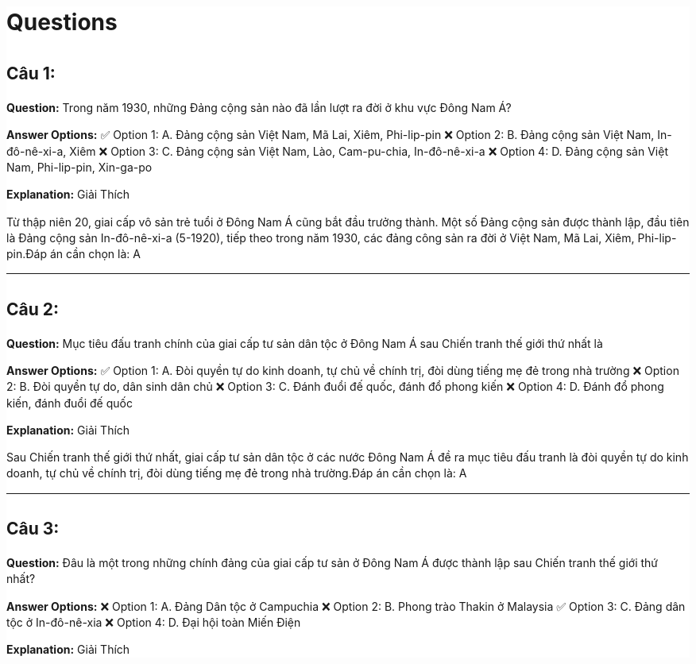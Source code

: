 # Questions

## Câu 1:

**Question:** Trong năm 1930, những Đảng cộng sản nào đã lần lượt ra đời ở khu vực Đông Nam Á?

**Answer Options:**
✅ Option 1: A. Đảng cộng sản Việt Nam, Mã Lai, Xiêm, Phi-lip-pin
❌ Option 2: B. Đảng cộng sản Việt Nam, In-đô-nê-xi-a, Xiêm
❌ Option 3: C. Đảng cộng sản Việt Nam, Lào, Cam-pu-chia, In-đô-nê-xi-a
❌ Option 4: D. Đảng cộng sản Việt Nam, Phi-lip-pin, Xin-ga-po

**Explanation:** Giải Thích


Từ thập niên 20, giai cấp vô sản trẻ tuổi ở Đông Nam Á cũng bắt đầu trưởng thành. Một số Đảng cộng sản được thành lập, đầu tiên là Đảng cộng sản In-đô-nê-xi-a (5-1920), tiếp theo trong năm 1930, các đảng công sản ra đời ở Việt Nam, Mã Lai, Xiêm, Phi-lip-pin.Đáp án cần chọn là: A

---

## Câu 2:

**Question:** Mục tiêu đấu tranh chính của giai cấp tư sản dân tộc ở Đông Nam Á sau Chiến tranh thế giới thứ nhất là

**Answer Options:**
✅ Option 1: A. Đòi quyền tự do kinh doanh, tự chủ về chính trị, đòi dùng tiếng mẹ đẻ trong nhà trường
❌ Option 2: B. Đòi quyền tự do, dân sinh dân chủ
❌ Option 3: C. Đánh đuổi đế quốc, đánh đổ phong kiến
❌ Option 4: D. Đánh đổ phong kiến, đánh đuổi đế quốc

**Explanation:** Giải Thích


Sau Chiến tranh thế giới thứ nhất, giai cấp tư sản dân tộc ở các nước Đông Nam Á đề ra mục tiêu đấu tranh là đòi quyền tự do kinh doanh, tự chủ về chính trị, đòi dùng tiếng mẹ đẻ trong nhà trường.Đáp án cần chọn là: A

---

## Câu 3:

**Question:** Đâu là một trong những chính đảng của giai cấp tư sản ở Đông Nam Á được thành lập sau Chiến tranh thế giới thứ nhất?

**Answer Options:**
❌ Option 1: A. Đảng Dân tộc ở Campuchia
❌ Option 2: B. Phong trào Thakin ở Malaysia
✅ Option 3: C. Đảng dân tộc ở In-đô-nê-xia
❌ Option 4: D. Đại hội toàn Miến Điện

**Explanation:** Giải Thích
